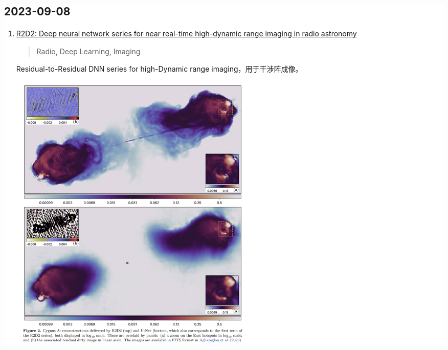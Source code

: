 
## 2023-09-08

1. [R2D2: Deep neural network series for near real-time high-dynamic range imaging in radio astronomy](https://arxiv.org/abs/2309.03291)

   > Radio, Deep Learning, Imaging

   Residual-to-Residual DNN series for high-Dynamic range imaging，用于干涉阵成像。

   <img src="Figures/image-20230908155433346.png" alt="image-20230908155433346" style="zoom:50%;" />
